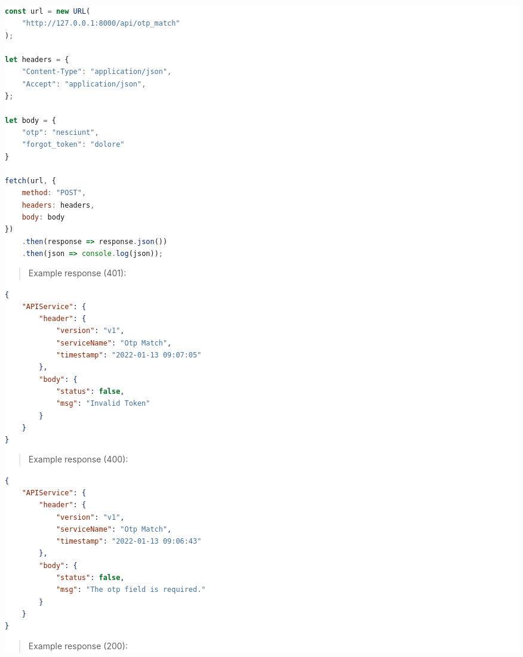 ```javascript
const url = new URL(
    "http://127.0.0.1:8000/api/otp_match"
);

let headers = {
    "Content-Type": "application/json",
    "Accept": "application/json",
};

let body = {
    "otp": "nesciunt",
    "forgot_token": "dolore"
}

fetch(url, {
    method: "POST",
    headers: headers,
    body: body
})
    .then(response => response.json())
    .then(json => console.log(json));
```


> Example response (401):

```json
{
    "APIService": {
        "header": {
            "version": "v1",
            "serviceName": "Otp Match",
            "timestamp": "2022-01-13 09:07:05"
        },
        "body": {
            "status": false,
            "msg": "Invalid Token"
        }
    }
}
```
> Example response (400):

```json
{
    "APIService": {
        "header": {
            "version": "v1",
            "serviceName": "Otp Match",
            "timestamp": "2022-01-13 09:06:43"
        },
        "body": {
            "status": false,
            "msg": "The otp field is required."
        }
    }
}
```
> Example response (200):
